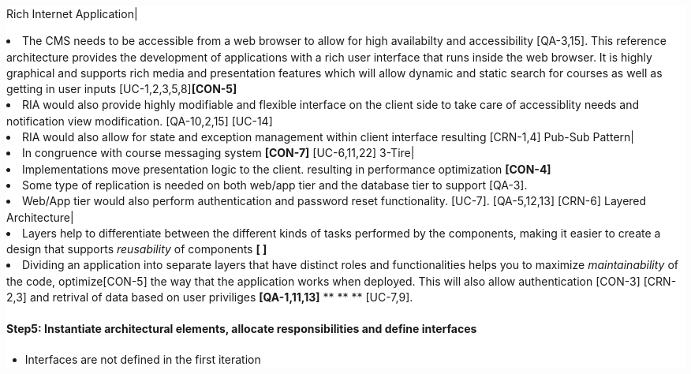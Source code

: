 Rich Internet Application|<li> The CMS needs to be accessible from a web browser to allow for high availabilty and accessibility [QA-3,15]. This reference architecture provides the development of applications with a rich user interface that runs inside the web browser. It is highly graphical and supports rich media and presentation features which will allow dynamic and static search for courses as well as getting in user inputs [UC-1,2,3,5,8]**[CON-5]**  <li> RIA would also provide highly modifiable and flexible interface on the client side to take care of accessiblity needs and notification view modification. [QA-10,2,15] [UC-14] <li> RIA would also allow for state and exception management within client interface resulting [CRN-1,4]
Pub-Sub Pattern|<li> In congruence with course messaging system **[CON-7]** [UC-6,11,22]
3-Tire|<li> Implementations move presentation logic to the client. resulting in performance optimization **[CON-4]** <li> Some type of replication is needed on both web/app tier and the database tier to support [QA-3]. <li> Web/App tier would also perform authentication and password reset functionality. [UC-7]. [QA-5,12,13] [CRN-6]
Layered Architecture|<li> Layers help to differentiate between the different kinds of tasks performed by the components, making it easier to create a design that supports *reusability* of components **[ ]** <li> Dividing an application into separate layers that have distinct roles and functionalities helps you to maximize *maintainability* of the code, optimize[CON-5] the way that the application works when deployed. This will also allow authentication [CON-3] [CRN-2,3] and retrival of data based on user priviliges **[QA-1,11,13]** ** ** ** [UC-7,9].

#### Step5: Instantiate architectural elements, allocate responsibilities and define interfaces
* Interfaces are not defined in the first iteration